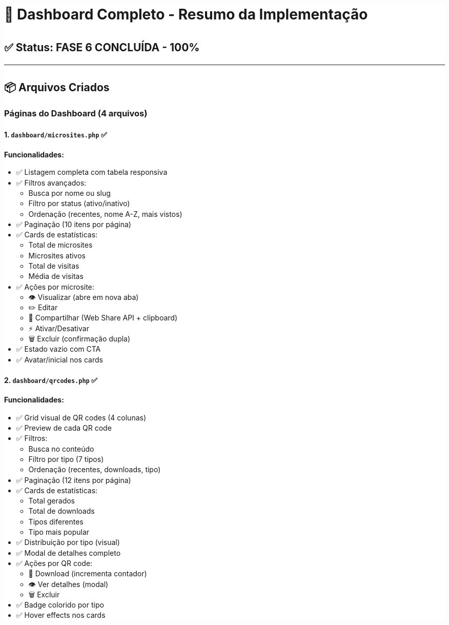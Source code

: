 # 🎉 Dashboard Completo - Resumo da Implementação

## ✅ Status: **FASE 6 CONCLUÍDA - 100%**

---

## 📦 Arquivos Criados

### **Páginas do Dashboard** (4 arquivos)

#### 1. `dashboard/microsites.php` ✅
**Funcionalidades:**
- ✅ Listagem completa com tabela responsiva
- ✅ Filtros avançados:
  - Busca por nome ou slug
  - Filtro por status (ativo/inativo)
  - Ordenação (recentes, nome A-Z, mais vistos)
- ✅ Paginação (10 itens por página)
- ✅ Cards de estatísticas:
  - Total de microsites
  - Microsites ativos
  - Total de visitas
  - Média de visitas
- ✅ Ações por microsite:
  - 👁️ Visualizar (abre em nova aba)
  - ✏️ Editar
  - 🔗 Compartilhar (Web Share API + clipboard)
  - ⚡ Ativar/Desativar
  - 🗑️ Excluir (confirmação dupla)
- ✅ Estado vazio com CTA
- ✅ Avatar/inicial nos cards

#### 2. `dashboard/qrcodes.php` ✅
**Funcionalidades:**
- ✅ Grid visual de QR codes (4 colunas)
- ✅ Preview de cada QR code
- ✅ Filtros:
  - Busca no conteúdo
  - Filtro por tipo (7 tipos)
  - Ordenação (recentes, downloads, tipo)
- ✅ Paginação (12 itens por página)
- ✅ Cards de estatísticas:
  - Total gerados
  - Total de downloads
  - Tipos diferentes
  - Tipo mais popular
- ✅ Distribuição por tipo (visual)
- ✅ Modal de detalhes completo
- ✅ Ações por QR code:
  - 💾 Download (incrementa contador)
  - 👁️ Ver detalhes (modal)
  - 🗑️ Excluir
- ✅ Badge colorido por tipo
- ✅ Hover effects nos cards
